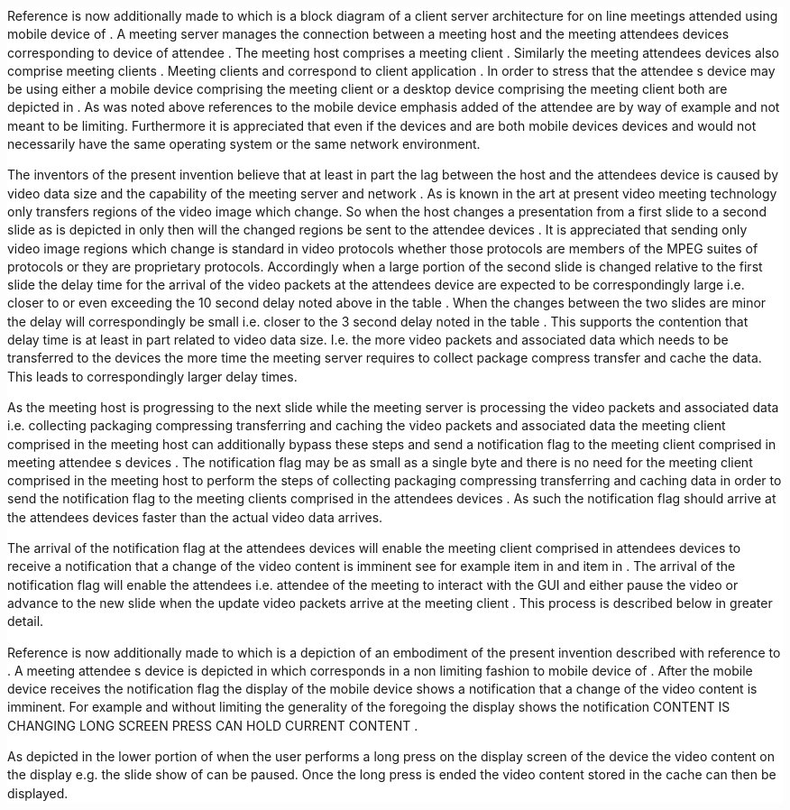Reference is now additionally made to which is a block diagram of a client server architecture for on line meetings attended using mobile device of . A meeting server manages the connection between a meeting host and the meeting attendees devices corresponding to device of attendee . The meeting host comprises a meeting client . Similarly the meeting attendees devices also comprise meeting clients . Meeting clients and correspond to client application . In order to stress that the attendee s device may be using either a mobile device comprising the meeting client or a desktop device comprising the meeting client both are depicted in . As was noted above references to the mobile device emphasis added of the attendee are by way of example and not meant to be limiting. Furthermore it is appreciated that even if the devices and are both mobile devices devices and would not necessarily have the same operating system or the same network environment.

The inventors of the present invention believe that at least in part the lag between the host and the attendees device is caused by video data size and the capability of the meeting server and network . As is known in the art at present video meeting technology only transfers regions of the video image which change. So when the host changes a presentation from a first slide to a second slide as is depicted in only then will the changed regions be sent to the attendee devices . It is appreciated that sending only video image regions which change is standard in video protocols whether those protocols are members of the MPEG suites of protocols or they are proprietary protocols. Accordingly when a large portion of the second slide is changed relative to the first slide the delay time for the arrival of the video packets at the attendees device are expected to be correspondingly large i.e. closer to or even exceeding the 10 second delay noted above in the table . When the changes between the two slides are minor the delay will correspondingly be small i.e. closer to the 3 second delay noted in the table . This supports the contention that delay time is at least in part related to video data size. I.e. the more video packets and associated data which needs to be transferred to the devices the more time the meeting server requires to collect package compress transfer and cache the data. This leads to correspondingly larger delay times.

As the meeting host is progressing to the next slide while the meeting server is processing the video packets and associated data i.e. collecting packaging compressing transferring and caching the video packets and associated data the meeting client comprised in the meeting host can additionally bypass these steps and send a notification flag to the meeting client comprised in meeting attendee s devices . The notification flag may be as small as a single byte and there is no need for the meeting client comprised in the meeting host to perform the steps of collecting packaging compressing transferring and caching data in order to send the notification flag to the meeting clients comprised in the attendees devices . As such the notification flag should arrive at the attendees devices faster than the actual video data arrives.

The arrival of the notification flag at the attendees devices will enable the meeting client comprised in attendees devices to receive a notification that a change of the video content is imminent see for example item in and item in . The arrival of the notification flag will enable the attendees i.e. attendee of the meeting to interact with the GUI and either pause the video or advance to the new slide when the update video packets arrive at the meeting client . This process is described below in greater detail.

Reference is now additionally made to which is a depiction of an embodiment of the present invention described with reference to . A meeting attendee s device is depicted in which corresponds in a non limiting fashion to mobile device of . After the mobile device receives the notification flag the display of the mobile device shows a notification that a change of the video content is imminent. For example and without limiting the generality of the foregoing the display shows the notification CONTENT IS CHANGING LONG SCREEN PRESS CAN HOLD CURRENT CONTENT .

As depicted in the lower portion of when the user performs a long press on the display screen of the device the video content on the display e.g. the slide show of can be paused. Once the long press is ended the video content stored in the cache can then be displayed.

